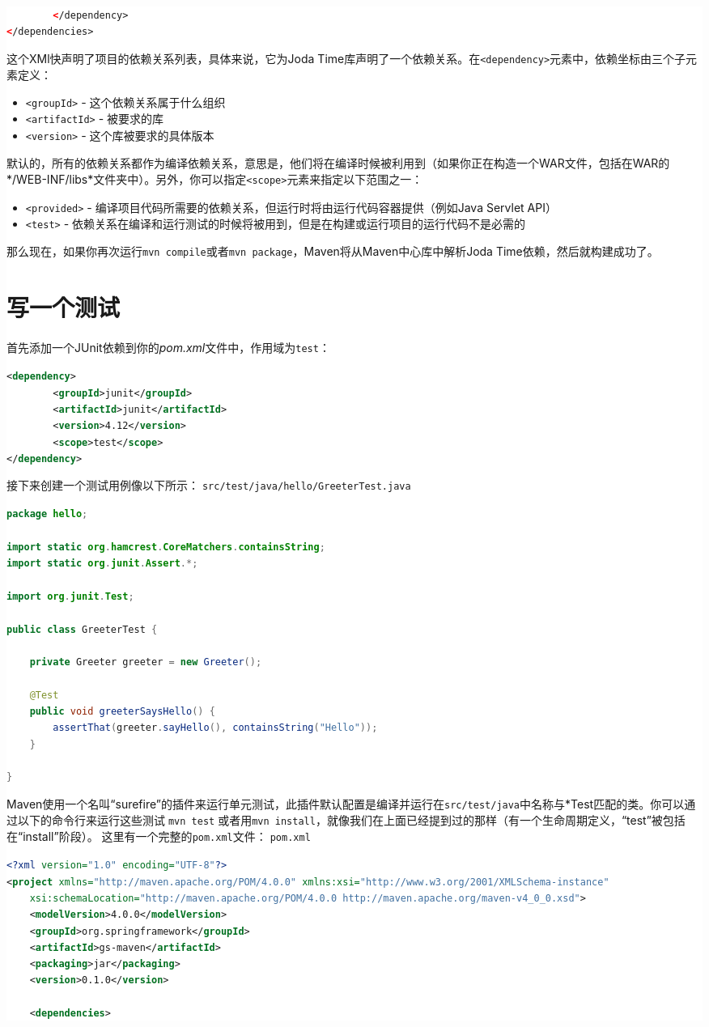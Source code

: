 ```xml
		</dependency>
</dependencies>
```
这个XMl快声明了项目的依赖关系列表，具体来说，它为Joda Time库声明了一个依赖关系。在`<dependency>`元素中，依赖坐标由三个子元素定义：
- `<groupId>` - 这个依赖关系属于什么组织
- `<artifactId>` - 被要求的库
- `<version>` - 这个库被要求的具体版本

默认的，所有的依赖关系都作为编译依赖关系，意思是，他们将在编译时候被利用到（如果你正在构造一个WAR文件，包括在WAR的*/WEB-INF/libs*文件夹中）。另外，你可以指定`<scope>`元素来指定以下范围之一：
- `<provided>` - 编译项目代码所需要的依赖关系，但运行时将由运行代码容器提供（例如Java Servlet API）
- `<test>` - 依赖关系在编译和运行测试的时候将被用到，但是在构建或运行项目的运行代码不是必需的

那么现在，如果你再次运行`mvn compile`或者`mvn package`，Maven将从Maven中心库中解析Joda Time依赖，然后就构建成功了。
# 写一个测试
首先添加一个JUnit依赖到你的*pom.xml*文件中，作用域为`test`：
```xml
<dependency>
		<groupId>junit</groupId>
		<artifactId>junit</artifactId>
		<version>4.12</version>
		<scope>test</scope>
</dependency>
```
接下来创建一个测试用例像以下所示：
`src/test/java/hello/GreeterTest.java`
```java
package hello;

import static org.hamcrest.CoreMatchers.containsString;
import static org.junit.Assert.*;

import org.junit.Test;

public class GreeterTest {

	private Greeter greeter = new Greeter();

	@Test
	public void greeterSaysHello() {
		assertThat(greeter.sayHello(), containsString("Hello"));
	}

}
```
Maven使用一个名叫“surefire”的插件来运行单元测试，此插件默认配置是编译并运行在`src/test/java`中名称与*Test匹配的类。你可以通过以下的命令行来运行这些测试
`mvn test`
或者用`mvn install`，就像我们在上面已经提到过的那样（有一个生命周期定义，“test”被包括在“install”阶段）。
这里有一个完整的`pom.xml`文件：
`pom.xml`
```xml
<?xml version="1.0" encoding="UTF-8"?>
<project xmlns="http://maven.apache.org/POM/4.0.0" xmlns:xsi="http://www.w3.org/2001/XMLSchema-instance"
	xsi:schemaLocation="http://maven.apache.org/POM/4.0.0 http://maven.apache.org/maven-v4_0_0.xsd">
	<modelVersion>4.0.0</modelVersion>
	<groupId>org.springframework</groupId>
	<artifactId>gs-maven</artifactId>
	<packaging>jar</packaging>
	<version>0.1.0</version>

	<dependencies>
```